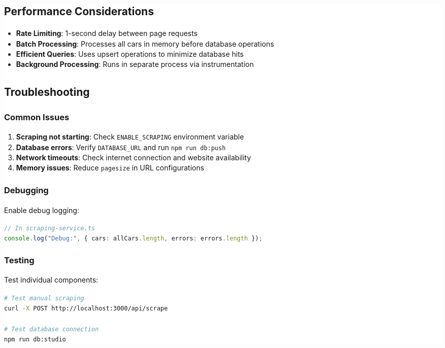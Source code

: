 ## Performance Considerations

- **Rate Limiting**: 1-second delay between page requests
- **Batch Processing**: Processes all cars in memory before database operations
- **Efficient Queries**: Uses upsert operations to minimize database hits
- **Background Processing**: Runs in separate process via instrumentation

## Troubleshooting

### Common Issues

1. **Scraping not starting**: Check `ENABLE_SCRAPING` environment variable
2. **Database errors**: Verify `DATABASE_URL` and run `npm run db:push`
3. **Network timeouts**: Check internet connection and website availability
4. **Memory issues**: Reduce `pagesize` in URL configurations

### Debugging

Enable debug logging:

```typescript
// In scraping-service.ts
console.log("Debug:", { cars: allCars.length, errors: errors.length });
```

### Testing

Test individual components:

```bash
# Test manual scraping
curl -X POST http://localhost:3000/api/scrape

# Test database connection
npm run db:studio
```
